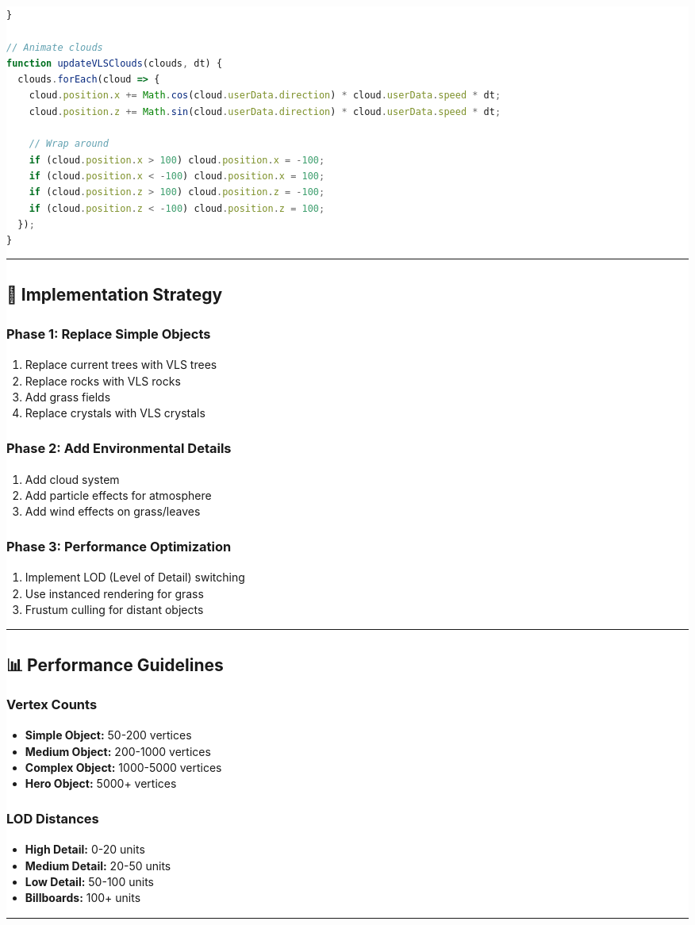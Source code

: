 ```javascript
}

// Animate clouds
function updateVLSClouds(clouds, dt) {
  clouds.forEach(cloud => {
    cloud.position.x += Math.cos(cloud.userData.direction) * cloud.userData.speed * dt;
    cloud.position.z += Math.sin(cloud.userData.direction) * cloud.userData.speed * dt;
    
    // Wrap around
    if (cloud.position.x > 100) cloud.position.x = -100;
    if (cloud.position.x < -100) cloud.position.x = 100;
    if (cloud.position.z > 100) cloud.position.z = -100;
    if (cloud.position.z < -100) cloud.position.z = 100;
  });
}
```

---

## 🎯 **Implementation Strategy**

### **Phase 1: Replace Simple Objects**
1. Replace current trees with VLS trees
2. Replace rocks with VLS rocks
3. Add grass fields
4. Replace crystals with VLS crystals

### **Phase 2: Add Environmental Details**
1. Add cloud system
2. Add particle effects for atmosphere
3. Add wind effects on grass/leaves

### **Phase 3: Performance Optimization**
1. Implement LOD (Level of Detail) switching
2. Use instanced rendering for grass
3. Frustum culling for distant objects

---

## 📊 **Performance Guidelines**

### **Vertex Counts**
- **Simple Object:** 50-200 vertices
- **Medium Object:** 200-1000 vertices
- **Complex Object:** 1000-5000 vertices
- **Hero Object:** 5000+ vertices

### **LOD Distances**
- **High Detail:** 0-20 units
- **Medium Detail:** 20-50 units
- **Low Detail:** 50-100 units
- **Billboards:** 100+ units

---